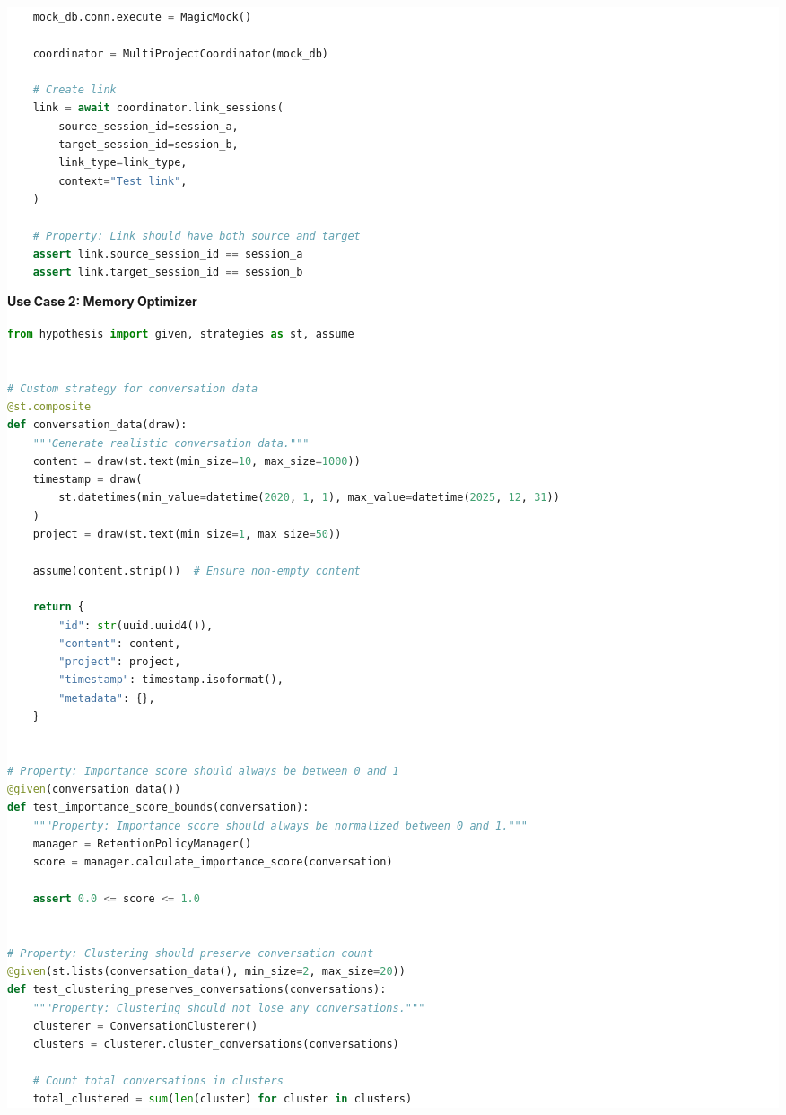 ```python
    mock_db.conn.execute = MagicMock()

    coordinator = MultiProjectCoordinator(mock_db)

    # Create link
    link = await coordinator.link_sessions(
        source_session_id=session_a,
        target_session_id=session_b,
        link_type=link_type,
        context="Test link",
    )

    # Property: Link should have both source and target
    assert link.source_session_id == session_a
    assert link.target_session_id == session_b
```

**Use Case 2: Memory Optimizer**

```python
from hypothesis import given, strategies as st, assume


# Custom strategy for conversation data
@st.composite
def conversation_data(draw):
    """Generate realistic conversation data."""
    content = draw(st.text(min_size=10, max_size=1000))
    timestamp = draw(
        st.datetimes(min_value=datetime(2020, 1, 1), max_value=datetime(2025, 12, 31))
    )
    project = draw(st.text(min_size=1, max_size=50))

    assume(content.strip())  # Ensure non-empty content

    return {
        "id": str(uuid.uuid4()),
        "content": content,
        "project": project,
        "timestamp": timestamp.isoformat(),
        "metadata": {},
    }


# Property: Importance score should always be between 0 and 1
@given(conversation_data())
def test_importance_score_bounds(conversation):
    """Property: Importance score should always be normalized between 0 and 1."""
    manager = RetentionPolicyManager()
    score = manager.calculate_importance_score(conversation)

    assert 0.0 <= score <= 1.0


# Property: Clustering should preserve conversation count
@given(st.lists(conversation_data(), min_size=2, max_size=20))
def test_clustering_preserves_conversations(conversations):
    """Property: Clustering should not lose any conversations."""
    clusterer = ConversationClusterer()
    clusters = clusterer.cluster_conversations(conversations)

    # Count total conversations in clusters
    total_clustered = sum(len(cluster) for cluster in clusters)

```